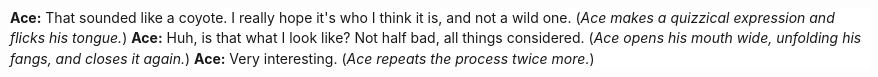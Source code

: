 **Ace:** That sounded like a coyote. I really hope it's who I think it is, and not a wild one.
(_Ace makes a quizzical expression and flicks his tongue._)
**Ace:** Huh, is that what I look like? Not half bad, all things considered.
(_Ace opens his mouth wide, unfolding his fangs, and closes it again._)
**Ace:** Very interesting.
(_Ace repeats the process twice more._)
